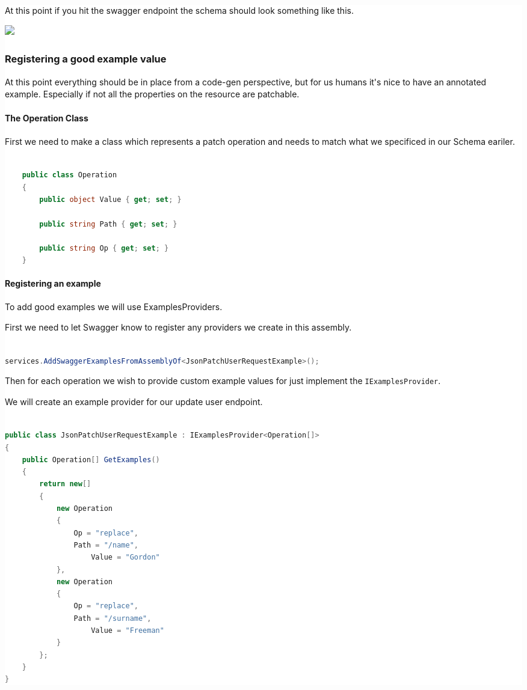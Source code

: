 At this point if you hit the swagger endpoint the schema should look something like this.

![](/images/2020-json-patch-swagger-issue-fixed.png)

### Registering a good example value

At this point everything should be in place from a code-gen perspective, but for us humans it's nice to have an annotated example. Especially if not all the properties on the resource are patchable. 

#### The Operation Class

First we need to make a class which represents a patch operation and needs to match what we specificed in our Schema eariler.

```csharp

    public class Operation
    {
        public object Value { get; set; }

        public string Path { get; set; }

        public string Op { get; set; }
    }

```

#### Registering an example

To add good examples we will use ExamplesProviders. 

First we need to let Swagger know to register any providers we create in this assembly.

```csharp

services.AddSwaggerExamplesFromAssemblyOf<JsonPatchUserRequestExample>();

```

Then for each operation we wish to provide custom example values for just implement the `IExamplesProvider`. 

We will create an example provider for our update user endpoint.

```csharp

public class JsonPatchUserRequestExample : IExamplesProvider<Operation[]>
{
    public Operation[] GetExamples()
    {
        return new[]
        {
            new Operation
            {
                Op = "replace",
                Path = "/name",
                    Value = "Gordon"
            },
            new Operation
            {
                Op = "replace",
                Path = "/surname",
                    Value = "Freeman"
            }
        };
    }
}

```